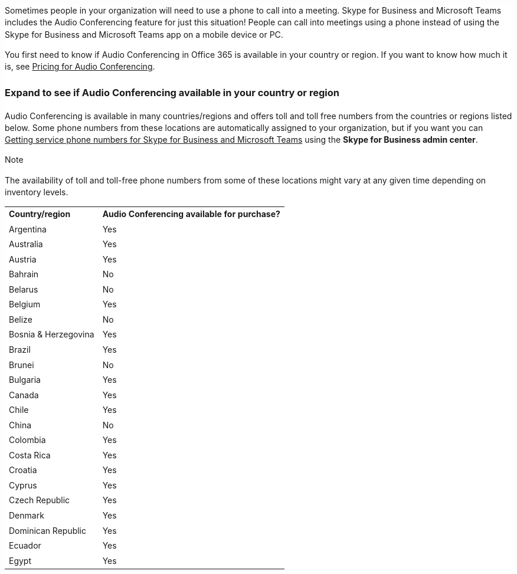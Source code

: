 Sometimes people in your organization will need to use a phone to call into a meeting. Skype for Business and Microsoft Teams includes the Audio Conferencing feature for just this situation! People can call into meetings using a phone instead of using the Skype for Business and Microsoft Teams app on a mobile device or PC.
  
You first need to know if Audio Conferencing in Office 365 is available in your country or region. If you want to know how much it is, see [Pricing for Audio Conferencing](https://products.office.com/en-us/skype-for-business/pstn-conferencing#requirements).
  
### Expand to see if Audio Conferencing available in your country or region

Audio Conferencing is available in many countries/regions and offers toll and toll free numbers from the countries or regions listed below. Some phone numbers from these locations are automatically assigned to your organization, but if you want you can [Getting service phone numbers for Skype for Business and Microsoft Teams](../what-is-phone-system-in-office-365/getting-service-phone-numbers-for-skype-for-business-and-microsoft-teams.md) using the **Skype for Business admin center**.
  
> [!NOTE]
> The availability of toll and toll-free phone numbers from some of these locations might vary at any given time depending on inventory levels. 
  
|||
|:-----|:-----|
|**Country/region** <br/> |**Audio Conferencing available for purchase?** <br/> |
|Argentina  <br/> |Yes  <br/> |
|Australia  <br/> |Yes  <br/> |
|Austria  <br/> |Yes  <br/> |
|Bahrain  <br/> |No  <br/> |
|Belarus  <br/> |No  <br/> |
|Belgium  <br/> |Yes  <br/> |
|Belize  <br/> |No  <br/> |
|Bosnia &amp; Herzegovina  <br/> |Yes  <br/> |
|Brazil  <br/> |Yes  <br/> |
|Brunei  <br/> |No  <br/> |
|Bulgaria  <br/> |Yes  <br/> |
|Canada  <br/> |Yes  <br/> |
|Chile  <br/> |Yes  <br/> |
|China  <br/> |No  <br/> |
|Colombia  <br/> |Yes  <br/> |
|Costa Rica  <br/> |Yes  <br/> |
|Croatia  <br/> |Yes  <br/> |
|Cyprus  <br/> |Yes  <br/> |
|Czech Republic  <br/> |Yes  <br/> |
|Denmark  <br/> |Yes  <br/> |
|Dominican Republic  <br/> |Yes  <br/> |
|Ecuador  <br/> |Yes  <br/> |
|Egypt  <br/> |Yes  <br/> |